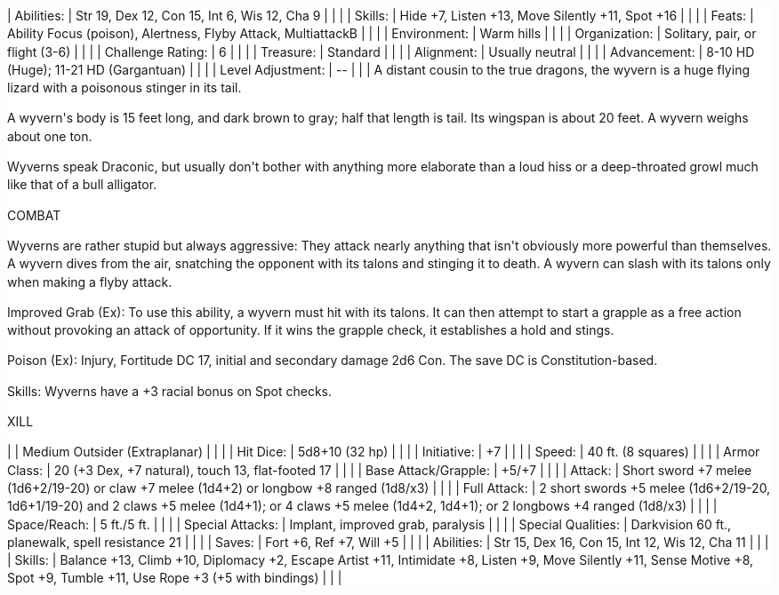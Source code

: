 | Abilities: | Str 19, Dex 12, Con 15, Int 6, Wis 12, Cha 9 | |  |
| Skills: | Hide +7, Listen +13, Move Silently +11, Spot +16  | |  |
| Feats: | Ability Focus (poison), Alertness, Flyby Attack, MultiattackB | |  |
| Environment: | Warm hills | |  |
| Organization: | Solitary, pair, or flight (3-6) | |  |
| Challenge Rating: | 6 | |  |
| Treasure: | Standard | |  |
| Alignment: | Usually neutral | |  |
| Advancement: | 8-10 HD (Huge); 11-21 HD (Gargantuan) | |  |
| Level Adjustment: | -- | |  |
A distant cousin to the true dragons, the wyvern is a huge flying lizard with a poisonous stinger in its tail.

A wyvern's body is 15 feet long, and dark brown to gray; half that length is tail. Its wingspan is about 20 feet. A wyvern weighs about one ton.

Wyverns speak Draconic, but usually don't bother with anything more elaborate than a loud hiss or a deep-throated growl much like that of a bull alligator.

COMBAT

Wyverns are rather stupid but always aggressive: They attack nearly anything that isn't obviously more powerful than themselves. A wyvern dives from the air, snatching the opponent with its talons and stinging it to death. A wyvern can slash with its talons only when making a flyby attack.

Improved Grab (Ex): To use this ability, a wyvern must hit with its talons. It can then attempt to start a grapple as a free action without provoking an attack of opportunity. If it wins the grapple check, it establishes a hold and stings. 

Poison (Ex): Injury, Fortitude DC 17, initial and secondary damage 2d6 Con. The save DC is Constitution-based.

Skills: Wyverns have a +3 racial bonus on Spot checks.



XILL

|   | Medium Outsider (Extraplanar) | |  |
| Hit Dice: | 5d8+10 (32 hp) | |  |
| Initiative: | +7 | |  |
| Speed: | 40 ft. (8 squares) | |  |
| Armor Class: | 20 (+3 Dex, +7 natural), touch 13, flat-footed 17 | |  |
| Base Attack/Grapple: | +5/+7 | |  |
| Attack: | Short sword +7 melee (1d6+2/19-20) or claw +7 melee (1d4+2) or longbow +8 ranged (1d8/x3) | |  |
| Full Attack: | 2 short swords +5 melee (1d6+2/19-20, 1d6+1/19-20) and 2 claws +5 melee (1d4+1); or 4 claws +5 melee (1d4+2, 1d4+1); or 2 longbows +4 ranged (1d8/x3) | |  |
| Space/Reach: | 5 ft./5 ft. | |  |
| Special Attacks: | Implant, improved grab, paralysis | |  |
| Special Qualities: | Darkvision 60 ft., planewalk, spell resistance 21 | |  |
| Saves: | Fort +6, Ref +7, Will +5 | |  |
| Abilities: | Str 15, Dex 16, Con 15, Int 12, Wis 12, Cha 11 | |  |
| Skills: | Balance +13, Climb +10, Diplomacy +2, Escape Artist +11, Intimidate +8, Listen +9, Move Silently +11, Sense Motive +8, Spot +9, Tumble +11, Use Rope +3 (+5 with bindings)  | |  |